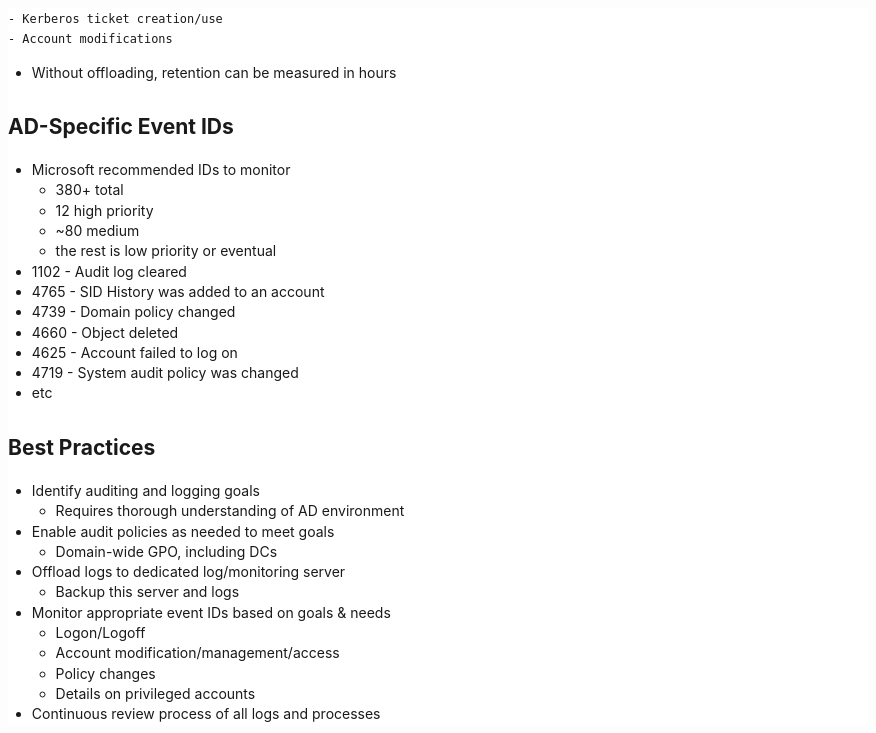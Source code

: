 	- Kerberos ticket creation/use
	- Account modifications
- Without offloading, retention can be measured in hours
## AD-Specific Event IDs
- Microsoft recommended IDs to monitor
	- 380+ total
	- 12 high priority
	- ~80 medium
	- the rest is low priority or eventual
- 1102 - Audit log cleared
- 4765 - SID History was added to an account
- 4739 - Domain policy changed
- 4660 - Object deleted
- 4625 - Account failed to log on
- 4719 - System audit policy was changed
- etc
## Best Practices
- Identify auditing and logging goals
	- Requires thorough understanding of AD environment
- Enable audit policies as needed to meet goals
	- Domain-wide GPO, including DCs
- Offload logs to dedicated log/monitoring server
	- Backup this server and logs
- Monitor appropriate event IDs based on goals & needs
	- Logon/Logoff
	- Account modification/management/access
	- Policy changes
	- Details on privileged accounts
- Continuous review process of all logs and processes